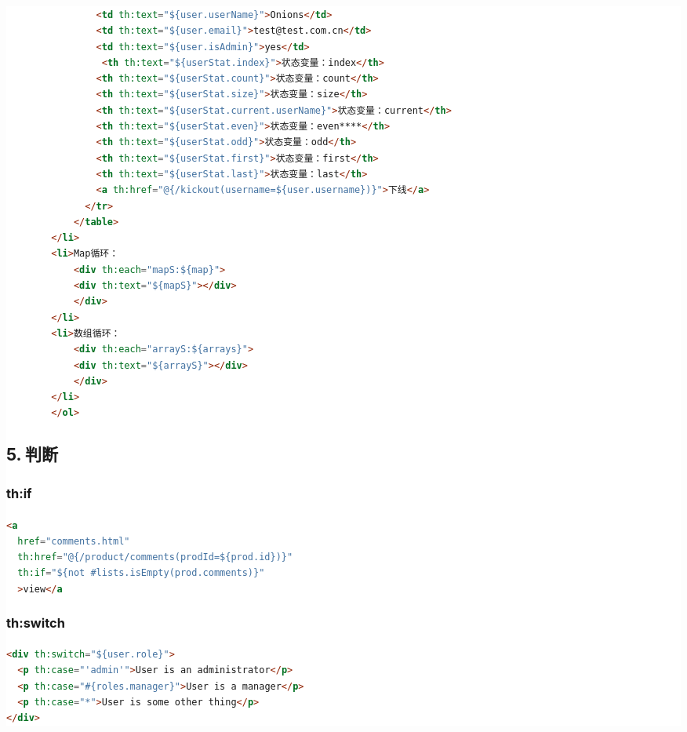 ```html
                <td th:text="${user.userName}">Onions</td>  
                <td th:text="${user.email}">test@test.com.cn</td>  
                <td th:text="${user.isAdmin}">yes</td>  
                 <th th:text="${userStat.index}">状态变量：index</th>  
                <th th:text="${userStat.count}">状态变量：count</th>  
                <th th:text="${userStat.size}">状态变量：size</th>  
                <th th:text="${userStat.current.userName}">状态变量：current</th>  
                <th th:text="${userStat.even}">状态变量：even****</th>  
                <th th:text="${userStat.odd}">状态变量：odd</th>  
                <th th:text="${userStat.first}">状态变量：first</th>  
                <th th:text="${userStat.last}">状态变量：last</th>  
				<a th:href="@{/kickout(username=${user.username})}">下线</a>
              </tr>  
            </table>  
        </li>  
        <li>Map循环：  
            <div th:each="mapS:${map}">  
            <div th:text="${mapS}"></div>  
            </div>  
        </li>  
        <li>数组循环：  
            <div th:each="arrayS:${arrays}">  
            <div th:text="${arrayS}"></div>  
            </div>  
        </li>  
        </ol>
```

## 5. 判断

### th:if

```html
<a
  href="comments.html"
  th:href="@{/product/comments(prodId=${prod.id})}"
  th:if="${not #lists.isEmpty(prod.comments)}"
  >view</a
```



### th:switch

```html
<div th:switch="${user.role}">
  <p th:case="'admin'">User is an administrator</p>
  <p th:case="#{roles.manager}">User is a manager</p>
  <p th:case="*">User is some other thing</p>
</div>
```
